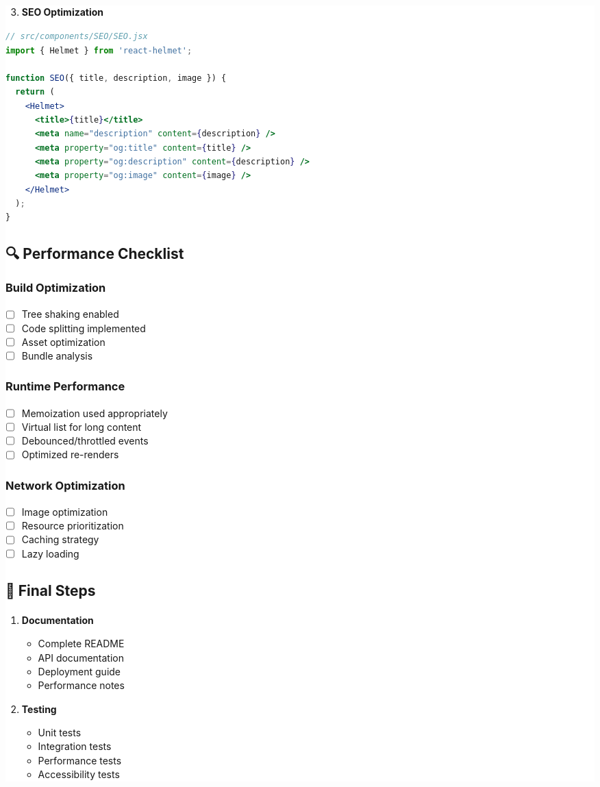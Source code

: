 3. **SEO Optimization**
```jsx
// src/components/SEO/SEO.jsx
import { Helmet } from 'react-helmet';

function SEO({ title, description, image }) {
  return (
    <Helmet>
      <title>{title}</title>
      <meta name="description" content={description} />
      <meta property="og:title" content={title} />
      <meta property="og:description" content={description} />
      <meta property="og:image" content={image} />
    </Helmet>
  );
}
```

## 🔍 Performance Checklist

### Build Optimization
- [ ] Tree shaking enabled
- [ ] Code splitting implemented
- [ ] Asset optimization
- [ ] Bundle analysis

### Runtime Performance
- [ ] Memoization used appropriately
- [ ] Virtual list for long content
- [ ] Debounced/throttled events
- [ ] Optimized re-renders

### Network Optimization
- [ ] Image optimization
- [ ] Resource prioritization
- [ ] Caching strategy
- [ ] Lazy loading

## 🤔 Final Steps

1. **Documentation**
   - Complete README
   - API documentation
   - Deployment guide
   - Performance notes

2. **Testing**
   - Unit tests
   - Integration tests
   - Performance tests
   - Accessibility tests
